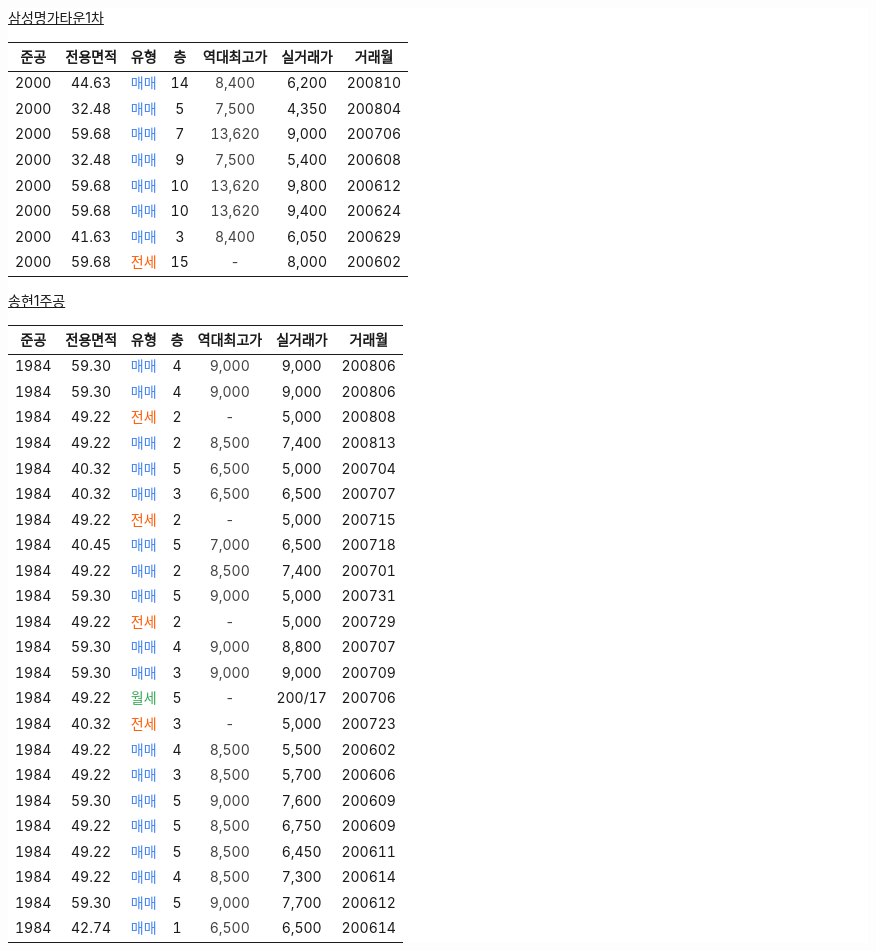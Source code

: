 [삼성명가타운1차](https://search.naver.com/search.naver?query=%EA%B2%BD%EC%83%81%EB%B6%81%EB%8F%84+%EC%95%88%EB%8F%99%EC%8B%9C+%EC%86%A1%ED%98%84%EB%8F%99+%EC%82%BC%EC%84%B1%EB%AA%85%EA%B0%80%ED%83%80%EC%9A%B41%EC%B0%A8)

|준공|전용면적|유형|층|역대최고가|실거래가|거래월|
|:---:|:---:|:---:|:---:|:---:|:---:|:---:|
|2000|44.63|<span style="color:#4285f3">매매</span>|14|<span style="color:#444444">8,400</span>|6,200|200810|
|2000|32.48|<span style="color:#4285f3">매매</span>|5|<span style="color:#444444">7,500</span>|4,350|200804|
|2000|59.68|<span style="color:#4285f3">매매</span>|7|<span style="color:#444444">13,620</span>|9,000|200706|
|2000|32.48|<span style="color:#4285f3">매매</span>|9|<span style="color:#444444">7,500</span>|5,400|200608|
|2000|59.68|<span style="color:#4285f3">매매</span>|10|<span style="color:#444444">13,620</span>|9,800|200612|
|2000|59.68|<span style="color:#4285f3">매매</span>|10|<span style="color:#444444">13,620</span>|9,400|200624|
|2000|41.63|<span style="color:#4285f3">매매</span>|3|<span style="color:#444444">8,400</span>|6,050|200629|
|2000|59.68|<span style="color:#ff5a00">전세</span>|15|<span style="color:#444444">-</span>|8,000|200602|

[송현1주공](https://search.naver.com/search.naver?query=%EA%B2%BD%EC%83%81%EB%B6%81%EB%8F%84+%EC%95%88%EB%8F%99%EC%8B%9C+%EC%86%A1%ED%98%84%EB%8F%99+%EC%86%A1%ED%98%841%EC%A3%BC%EA%B3%B5)

|준공|전용면적|유형|층|역대최고가|실거래가|거래월|
|:---:|:---:|:---:|:---:|:---:|:---:|:---:|
|1984|59.30|<span style="color:#4285f3">매매</span>|4|<span style="color:#444444">9,000</span>|9,000|200806|
|1984|59.30|<span style="color:#4285f3">매매</span>|4|<span style="color:#444444">9,000</span>|9,000|200806|
|1984|49.22|<span style="color:#ff5a00">전세</span>|2|<span style="color:#444444">-</span>|5,000|200808|
|1984|49.22|<span style="color:#4285f3">매매</span>|2|<span style="color:#444444">8,500</span>|7,400|200813|
|1984|40.32|<span style="color:#4285f3">매매</span>|5|<span style="color:#444444">6,500</span>|5,000|200704|
|1984|40.32|<span style="color:#4285f3">매매</span>|3|<span style="color:#444444">6,500</span>|6,500|200707|
|1984|49.22|<span style="color:#ff5a00">전세</span>|2|<span style="color:#444444">-</span>|5,000|200715|
|1984|40.45|<span style="color:#4285f3">매매</span>|5|<span style="color:#444444">7,000</span>|6,500|200718|
|1984|49.22|<span style="color:#4285f3">매매</span>|2|<span style="color:#444444">8,500</span>|7,400|200701|
|1984|59.30|<span style="color:#4285f3">매매</span>|5|<span style="color:#444444">9,000</span>|5,000|200731|
|1984|49.22|<span style="color:#ff5a00">전세</span>|2|<span style="color:#444444">-</span>|5,000|200729|
|1984|59.30|<span style="color:#4285f3">매매</span>|4|<span style="color:#444444">9,000</span>|8,800|200707|
|1984|59.30|<span style="color:#4285f3">매매</span>|3|<span style="color:#444444">9,000</span>|9,000|200709|
|1984|49.22|<span style="color:#34a853">월세</span>|5|<span style="color:#444444">-</span>|200/17|200706|
|1984|40.32|<span style="color:#ff5a00">전세</span>|3|<span style="color:#444444">-</span>|5,000|200723|
|1984|49.22|<span style="color:#4285f3">매매</span>|4|<span style="color:#444444">8,500</span>|5,500|200602|
|1984|49.22|<span style="color:#4285f3">매매</span>|3|<span style="color:#444444">8,500</span>|5,700|200606|
|1984|59.30|<span style="color:#4285f3">매매</span>|5|<span style="color:#444444">9,000</span>|7,600|200609|
|1984|49.22|<span style="color:#4285f3">매매</span>|5|<span style="color:#444444">8,500</span>|6,750|200609|
|1984|49.22|<span style="color:#4285f3">매매</span>|5|<span style="color:#444444">8,500</span>|6,450|200611|
|1984|49.22|<span style="color:#4285f3">매매</span>|4|<span style="color:#444444">8,500</span>|7,300|200614|
|1984|59.30|<span style="color:#4285f3">매매</span>|5|<span style="color:#444444">9,000</span>|7,700|200612|
|1984|42.74|<span style="color:#4285f3">매매</span>|1|<span style="color:#444444">6,500</span>|6,500|200614|